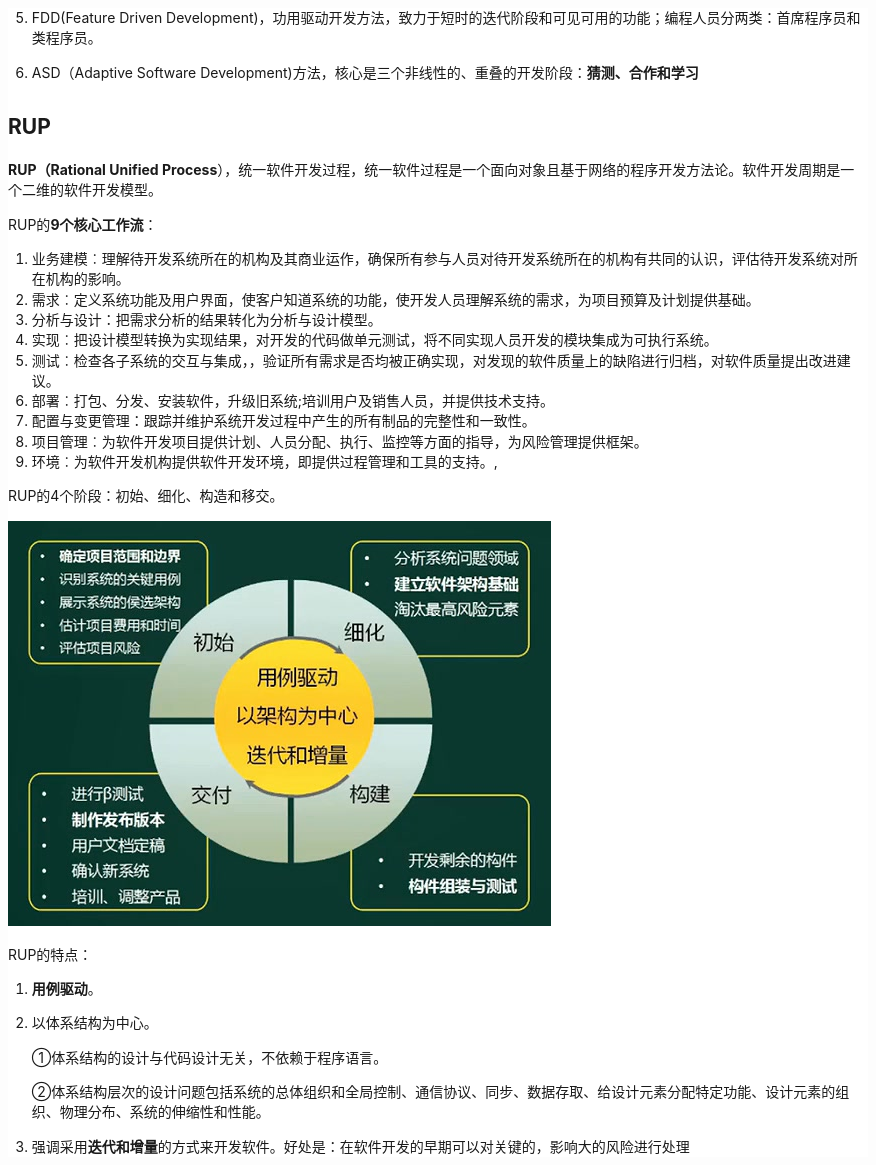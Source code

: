 5. FDD(Feature Driven Development)，功用驱动开发方法，致力于短时的迭代阶段和可见可用的功能；编程人员分两类：首席程序员和类程序员。

6. ASD（Adaptive Software Development)方法，核心是三个非线性的、重叠的开发阶段：**猜测、合作和学习**

## RUP

**RUP（Rational Unified Process**），统一软件开发过程，统一软件过程是一个面向对象且基于网络的程序开发方法论。软件开发周期是一个二维的软件开发模型。

RUP的**9个核心工作流**：

1. 业务建模︰理解待开发系统所在的机构及其商业运作，确保所有参与人员对待开发系统所在的机构有共同的认识，评估待开发系统对所在机构的影响。
2. 需求︰定义系统功能及用户界面，使客户知道系统的功能，使开发人员理解系统的需求，为项目预算及计划提供基础。
3. 分析与设计：把需求分析的结果转化为分析与设计模型。
4. 实现︰把设计模型转换为实现结果，对开发的代码做单元测试，将不同实现人员开发的模块集成为可执行系统。
5. 测试︰检查各子系统的交互与集成，，验证所有需求是否均被正确实现，对发现的软件质量上的缺陷进行归档，对软件质量提出改进建议。
6. 部署︰打包、分发、安装软件，升级旧系统;培训用户及销售人员，并提供技术支持。
7. 配置与变更管理：跟踪并维护系统开发过程中产生的所有制品的完整性和一致性。
8. 项目管理︰为软件开发项目提供计划、人员分配、执行、监控等方面的指导，为风险管理提供框架。
9. 环境︰为软件开发机构提供软件开发环境，即提供过程管理和工具的支持。,

RUP的4个阶段：初始、细化、构造和移交。

![image-20220912105118047](images/image-20220912105118047.png)

RUP的特点：

1. **用例驱动**。

2. 以体系结构为中心。

   ①体系结构的设计与代码设计无关，不依赖于程序语言。

   ②体系结构层次的设计问题包括系统的总体组织和全局控制、通信协议、同步、数据存取、给设计元素分配特定功能、设计元素的组织、物理分布、系统的伸缩性和性能。

3. 强调采用**迭代和增量**的方式来开发软件。好处是：在软件开发的早期可以对关键的，影响大的风险进行处理
